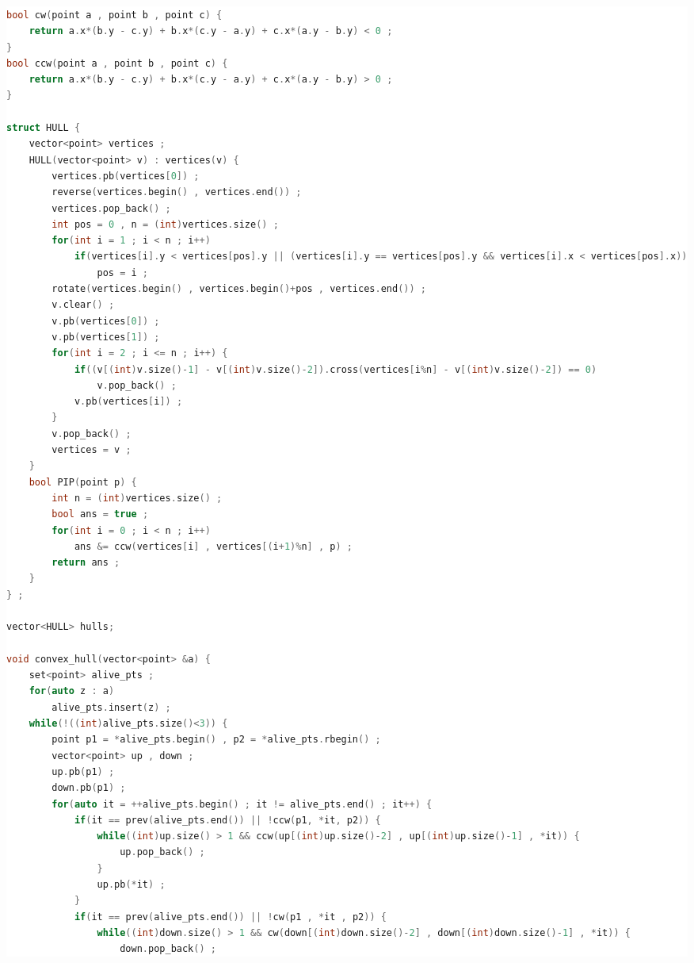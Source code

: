 ```cpp
bool cw(point a , point b , point c) {
    return a.x*(b.y - c.y) + b.x*(c.y - a.y) + c.x*(a.y - b.y) < 0 ;
}
bool ccw(point a , point b , point c) {
    return a.x*(b.y - c.y) + b.x*(c.y - a.y) + c.x*(a.y - b.y) > 0 ;
}

struct HULL {
    vector<point> vertices ;
    HULL(vector<point> v) : vertices(v) {
        vertices.pb(vertices[0]) ;
        reverse(vertices.begin() , vertices.end()) ;
        vertices.pop_back() ;
        int pos = 0 , n = (int)vertices.size() ;
        for(int i = 1 ; i < n ; i++)
            if(vertices[i].y < vertices[pos].y || (vertices[i].y == vertices[pos].y && vertices[i].x < vertices[pos].x))
                pos = i ;
        rotate(vertices.begin() , vertices.begin()+pos , vertices.end()) ;
        v.clear() ;
        v.pb(vertices[0]) ;
        v.pb(vertices[1]) ;
        for(int i = 2 ; i <= n ; i++) {
            if((v[(int)v.size()-1] - v[(int)v.size()-2]).cross(vertices[i%n] - v[(int)v.size()-2]) == 0)
                v.pop_back() ;
            v.pb(vertices[i]) ;
        }
        v.pop_back() ;
        vertices = v ;
    }
    bool PIP(point p) {
        int n = (int)vertices.size() ;
        bool ans = true ;
        for(int i = 0 ; i < n ; i++)
            ans &= ccw(vertices[i] , vertices[(i+1)%n] , p) ;
        return ans ;
    }
} ;
 
vector<HULL> hulls;
 
void convex_hull(vector<point> &a) {
    set<point> alive_pts ;
    for(auto z : a)
        alive_pts.insert(z) ;
    while(!((int)alive_pts.size()<3)) {
        point p1 = *alive_pts.begin() , p2 = *alive_pts.rbegin() ;
        vector<point> up , down ;
        up.pb(p1) ;
        down.pb(p1) ;
        for(auto it = ++alive_pts.begin() ; it != alive_pts.end() ; it++) {
            if(it == prev(alive_pts.end()) || !ccw(p1, *it, p2)) {
                while((int)up.size() > 1 && ccw(up[(int)up.size()-2] , up[(int)up.size()-1] , *it)) {
                    up.pop_back() ;
                }
                up.pb(*it) ;
            }
            if(it == prev(alive_pts.end()) || !cw(p1 , *it , p2)) {
                while((int)down.size() > 1 && cw(down[(int)down.size()-2] , down[(int)down.size()-1] , *it)) {
                    down.pop_back() ;
```